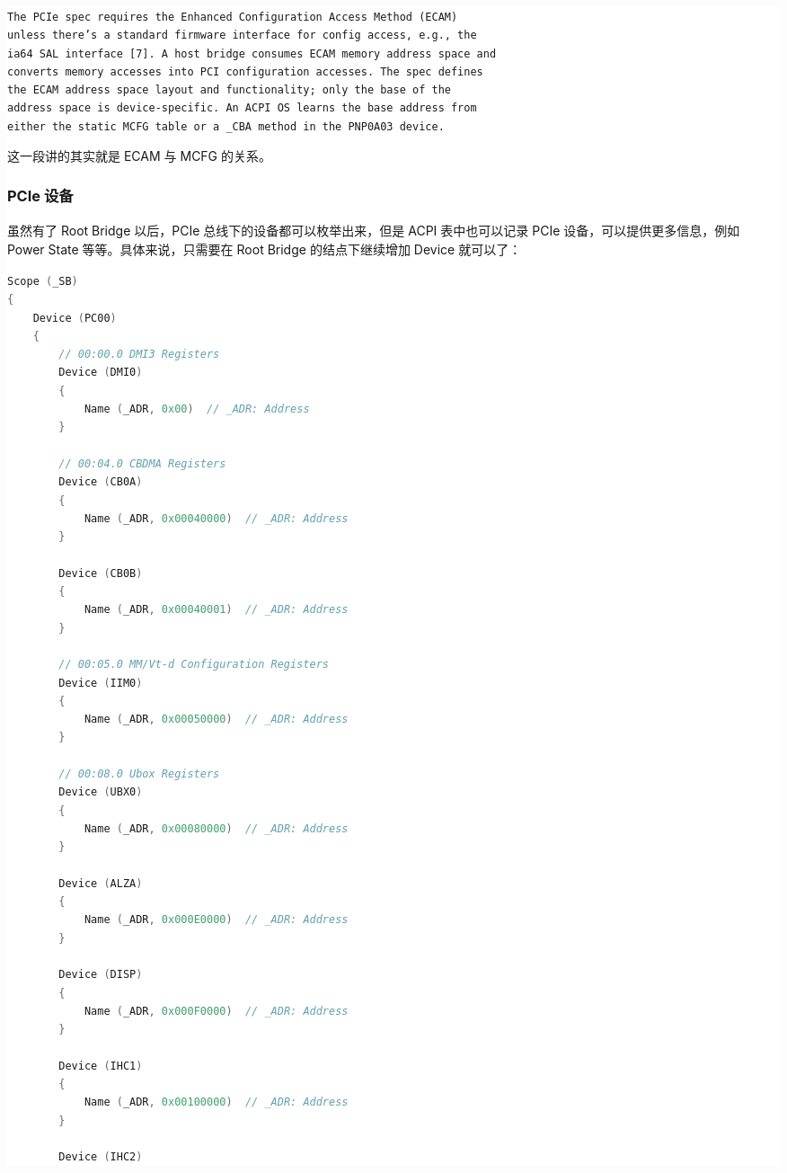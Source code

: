     The PCIe spec requires the Enhanced Configuration Access Method (ECAM)
    unless there’s a standard firmware interface for config access, e.g., the
    ia64 SAL interface [7]. A host bridge consumes ECAM memory address space and
    converts memory accesses into PCI configuration accesses. The spec defines
    the ECAM address space layout and functionality; only the base of the
    address space is device-specific. An ACPI OS learns the base address from
    either the static MCFG table or a _CBA method in the PNP0A03 device.

这一段讲的其实就是 ECAM 与 MCFG 的关系。

### PCIe 设备

虽然有了 Root Bridge 以后，PCIe 总线下的设备都可以枚举出来，但是 ACPI 表中也可以记录 PCIe 设备，可以提供更多信息，例如 Power State 等等。具体来说，只需要在 Root Bridge 的结点下继续增加 Device 就可以了：

```c
Scope (_SB)
{
    Device (PC00)
    {
        // 00:00.0 DMI3 Registers
        Device (DMI0)
        {
            Name (_ADR, 0x00)  // _ADR: Address
        }

        // 00:04.0 CBDMA Registers
        Device (CB0A)
        {
            Name (_ADR, 0x00040000)  // _ADR: Address
        }

        Device (CB0B)
        {
            Name (_ADR, 0x00040001)  // _ADR: Address
        }

        // 00:05.0 MM/Vt-d Configuration Registers
        Device (IIM0)
        {
            Name (_ADR, 0x00050000)  // _ADR: Address
        }

        // 00:08.0 Ubox Registers
        Device (UBX0)
        {
            Name (_ADR, 0x00080000)  // _ADR: Address
        }

        Device (ALZA)
        {
            Name (_ADR, 0x000E0000)  // _ADR: Address
        }

        Device (DISP)
        {
            Name (_ADR, 0x000F0000)  // _ADR: Address
        }

        Device (IHC1)
        {
            Name (_ADR, 0x00100000)  // _ADR: Address
        }

        Device (IHC2)
```